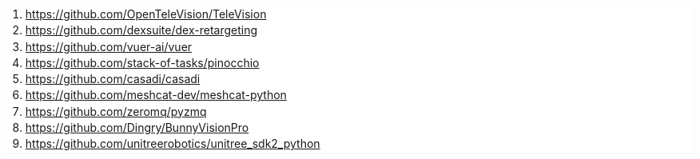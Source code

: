 1. https://github.com/OpenTeleVision/TeleVision
2. https://github.com/dexsuite/dex-retargeting
3. https://github.com/vuer-ai/vuer
4. https://github.com/stack-of-tasks/pinocchio
5. https://github.com/casadi/casadi
6. https://github.com/meshcat-dev/meshcat-python
7. https://github.com/zeromq/pyzmq
8. https://github.com/Dingry/BunnyVisionPro
9. https://github.com/unitreerobotics/unitree_sdk2_python
